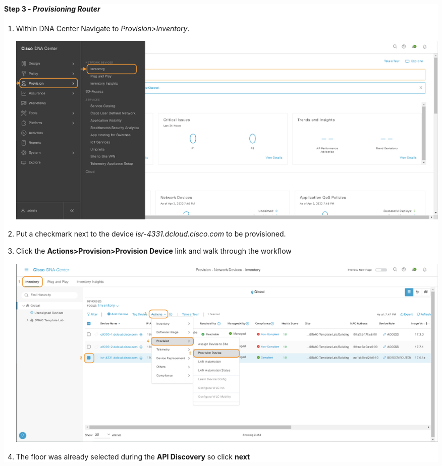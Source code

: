 #### Step 3 - ***Provisioning Router***

   1. Within DNA Center Navigate to *Provision>Inventory*.      

      ![json](./images/DNAC-InventoryProvision-menu.png?raw=true "Import JSON")

   2. Put a checkmark next to the device *isr-4331.dcloud.cisco.com* to be provisioned.
   3. Click the **Actions>Provision>Provision Device** link and walk through the workflow    

      ![json](./images/DNAC-Provision-ISR-flow.png?raw=true "Import JSON")

   4. The floor was already selected during the **API Discovery** so click **next**    

